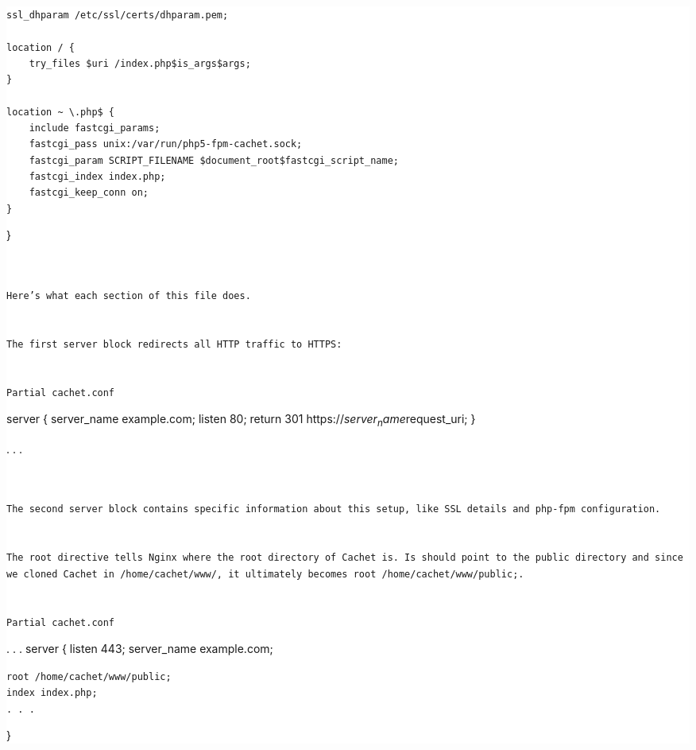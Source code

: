     ssl_dhparam /etc/ssl/certs/dhparam.pem;

    location / {
        try_files $uri /index.php$is_args$args;
    }

    location ~ \.php$ {
        include fastcgi_params;
        fastcgi_pass unix:/var/run/php5-fpm-cachet.sock;
        fastcgi_param SCRIPT_FILENAME $document_root$fastcgi_script_name;
        fastcgi_index index.php;
        fastcgi_keep_conn on;
    }
}

```


Here’s what each section of this file does.


The first server block redirects all HTTP traffic to HTTPS:


Partial cachet.conf
```
server {
    server_name example.com;
    listen 80;
    return 301 https://$server_name$request_uri;
}

. . .

```


The second server block contains specific information about this setup, like SSL details and php-fpm configuration.


The root directive tells Nginx where the root directory of Cachet is. Is should point to the public directory and since we cloned Cachet in /home/cachet/www/, it ultimately becomes root /home/cachet/www/public;.


Partial cachet.conf
```
. . .
server {
    listen 443;
    server_name  example.com;

    root /home/cachet/www/public;
    index index.php;
    . . .
}
